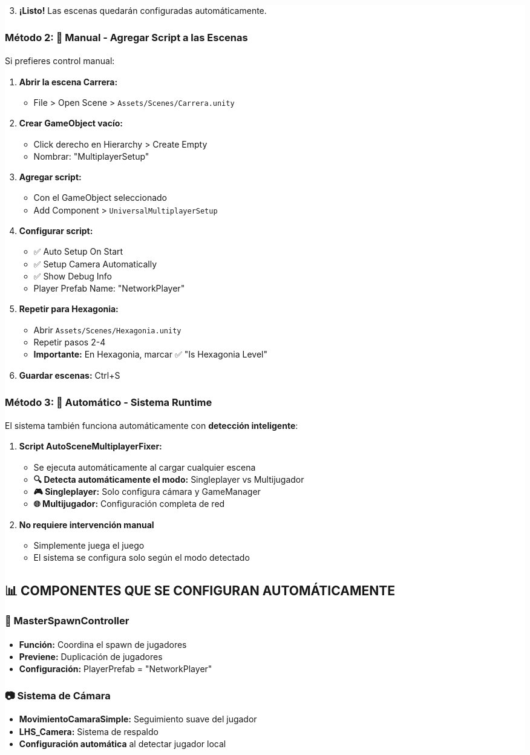 3. **¡Listo!** Las escenas quedarán configuradas automáticamente.

### Método 2: 📝 Manual - Agregar Script a las Escenas

Si prefieres control manual:

1. **Abrir la escena Carrera:**
   - File > Open Scene > `Assets/Scenes/Carrera.unity`

2. **Crear GameObject vacío:**
   - Click derecho en Hierarchy > Create Empty
   - Nombrar: "MultiplayerSetup"

3. **Agregar script:**
   - Con el GameObject seleccionado
   - Add Component > `UniversalMultiplayerSetup`

4. **Configurar script:**
   - ✅ Auto Setup On Start
   - ✅ Setup Camera Automatically  
   - ✅ Show Debug Info
   - Player Prefab Name: "NetworkPlayer"

5. **Repetir para Hexagonia:**
   - Abrir `Assets/Scenes/Hexagonia.unity`
   - Repetir pasos 2-4
   - **Importante:** En Hexagonia, marcar ✅ "Is Hexagonia Level"

6. **Guardar escenas:** Ctrl+S

### Método 3: 🔧 Automático - Sistema Runtime

El sistema también funciona automáticamente con **detección inteligente**:

1. **Script AutoSceneMultiplayerFixer:**
   - Se ejecuta automáticamente al cargar cualquier escena
   - **🔍 Detecta automáticamente el modo:** Singleplayer vs Multijugador
   - **🎮 Singleplayer:** Solo configura cámara y GameManager
   - **🌐 Multijugador:** Configuración completa de red

2. **No requiere intervención manual**
   - Simplemente juega el juego
   - El sistema se configura solo según el modo detectado

## 📊 COMPONENTES QUE SE CONFIGURAN AUTOMÁTICAMENTE

### 🎯 MasterSpawnController
- **Función:** Coordina el spawn de jugadores
- **Previene:** Duplicación de jugadores
- **Configuración:** PlayerPrefab = "NetworkPlayer"

### 📷 Sistema de Cámara
- **MovimientoCamaraSimple:** Seguimiento suave del jugador
- **LHS_Camera:** Sistema de respaldo
- **Configuración automática** al detectar jugador local
